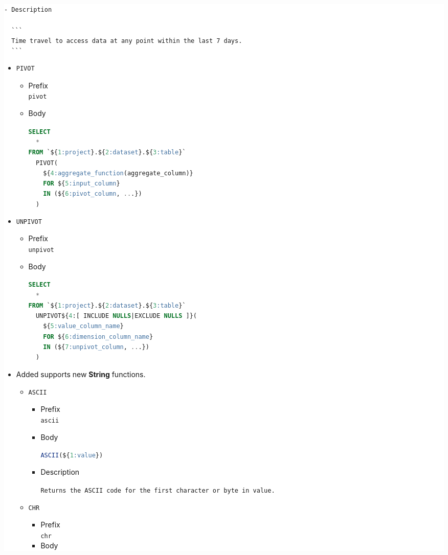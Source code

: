     - Description

      ```
      Time travel to access data at any point within the last 7 days.
      ```

  - `PIVOT`
    - Prefix  
      `pivot`
    - Body

      ```sql
      SELECT
        *
      FROM `${1:project}.${2:dataset}.${3:table}`
        PIVOT(
          ${4:aggregate_function(aggregate_column)}
          FOR ${5:input_column}
          IN (${6:pivot_column, ...})
        )
      ```

  - `UNPIVOT`
    - Prefix  
      `unpivot`
    - Body

      ```sql
      SELECT
        *
      FROM `${1:project}.${2:dataset}.${3:table}`
        UNPIVOT${4:[ INCLUDE NULLS|EXCLUDE NULLS ]}(
          ${5:value_column_name}
          FOR ${6:dimension_column_name}
          IN (${7:unpivot_column, ...})
        )
      ```

- Added supports new **String** functions.
  - `ASCII`
    - Prefix  
      `ascii`
    - Body

      ```sql
      ASCII(${1:value})
      ```

    - Description

      ```
      Returns the ASCII code for the first character or byte in value.
      ```

  - `CHR`
    - Prefix  
      `chr`
    - Body


[2.0.1]: https://github.com/dalbitresb12/vscode-language-bqsql/compare/v2.0.0...v2.0.1
[2.0.0]: https://github.com/dalbitresb12/vscode-language-bqsql/compare/v1.9.0...v2.0.0
[1.9.0]: https://github.com/shinichi-takii/vscode-language-sql-bigquery/compare/v1.8.0...v1.9.0
[1.8.0]: https://github.com/shinichi-takii/vscode-language-sql-bigquery/compare/v1.7.0...v1.8.0
[1.7.0]: https://github.com/shinichi-takii/vscode-language-sql-bigquery/compare/v1.6.1...v1.7.0
[1.6.1]: https://github.com/shinichi-takii/vscode-language-sql-bigquery/compare/v1.6.0...v1.6.1
[1.6.0]: https://github.com/shinichi-takii/vscode-language-sql-bigquery/compare/v1.5.0...v1.6.0
[1.5.0]: https://github.com/shinichi-takii/vscode-language-sql-bigquery/compare/v1.4.0...v1.5.0
[1.4.0]: https://github.com/shinichi-takii/vscode-language-sql-bigquery/compare/v1.3.0...v1.4.0
[1.3.0]: https://github.com/shinichi-takii/vscode-language-sql-bigquery/compare/v1.2.0...v1.3.0
[1.2.0]: https://github.com/shinichi-takii/vscode-language-sql-bigquery/compare/v1.1.0...v1.2.0
[1.1.0]: https://github.com/shinichi-takii/vscode-language-sql-bigquery/releases/tag/v1.1.0